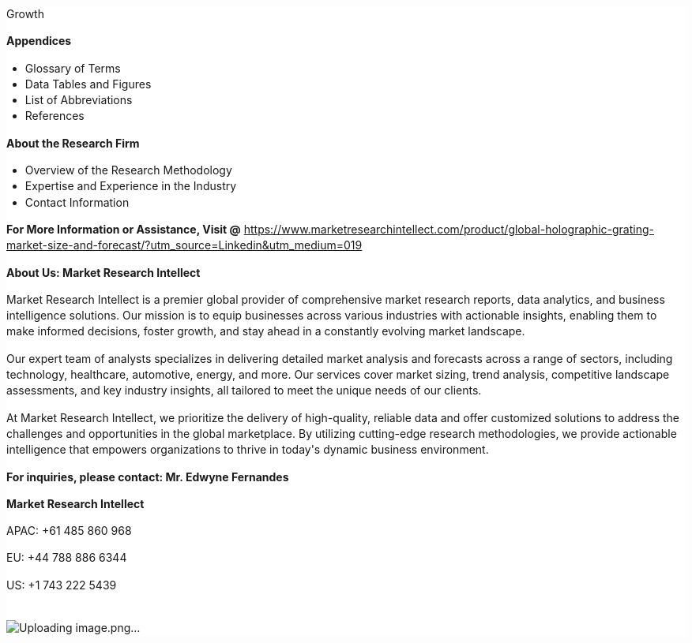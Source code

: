 Growth</li></ul><p><strong>Appendices</strong></p><ul><li>Glossary of Terms</li><li>Data Tables and Figures</li><li>List of Abbreviations</li><li>References</li></ul><p><strong>About the Research Firm</strong></p><ul><li>Overview of the Research Methodology</li><li>Expertise and Experience in the Industry</li><li>Contact Information</li></ul></div><div class="article-main__content" data-test-id="publishing-text-block"><p><span class="font-[700]"><strong>For More Information or Assistance, Visit @</strong>&nbsp;<a href="https://www.marketresearchintellect.com/product/global-holographic-grating-market-size-and-forecast/?utm_source=Linkedin&utm_medium=019">https://www.marketresearchintellect.com/product/global-holographic-grating-market-size-and-forecast/?utm_source=Linkedin&utm_medium=019</a></span></p><p><strong>About Us: Market Research Intellect</strong></p><p>Market Research Intellect is a premier global provider of comprehensive market research reports, data analytics, and business intelligence solutions. Our mission is to equip businesses across various industries with actionable insights, enabling them to make informed decisions, foster growth, and stay ahead in a constantly evolving market landscape.</p><p>Our expert team of analysts specializes in delivering detailed market analysis and forecasts across a range of sectors, including technology, healthcare, automotive, energy, and more. Our services cover market sizing, trend analysis, competitive landscape assessments, and key industry insights, all tailored to meet the unique needs of our clients.</p><p>At Market Research Intellect, we prioritize the delivery of high-quality, reliable data and offer customized solutions to address the challenges and opportunities in the global marketplace. By utilizing cutting-edge research methodologies, we provide actionable intelligence that empowers organizations to thrive in today's dynamic business environment.</p><p><strong>For inquiries, please contact: Mr. Edwyne Fernandes</strong></p><p><strong>Market Research Intellect</strong></p><p>APAC: +61 485 860 968</p><p>EU: +44 788 886 6344</p><p>US: +1 743 222 5439</p></div><div class="article-main__content" data-test-id="publishing-text-block">&nbsp;</div>
![Uploading image.png…]()
